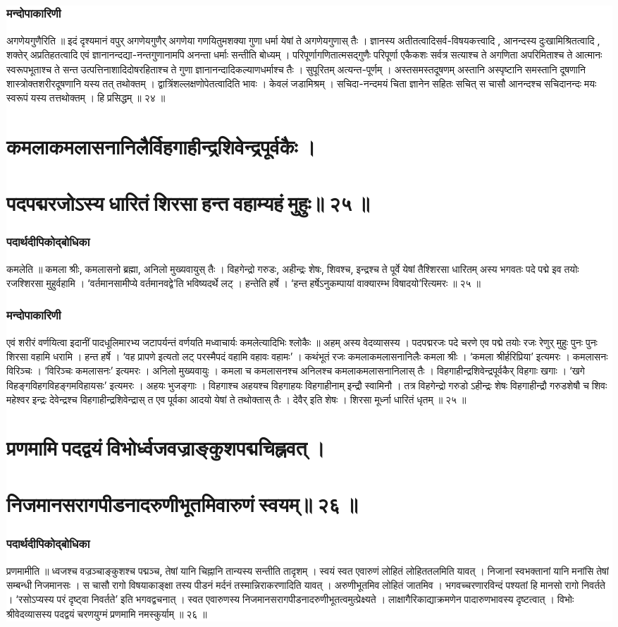 ### मन्दोपाकारिणी

अगणेयगुणैरिति ॥ इदं दृश्यमानं वपुर् अगणेयगुणैर् अगणेया गणयितुमशक्या गुणा धर्मा येषां ते अगणेयगुणास् तैः । ज्ञानस्य अतीतत्वादिसर्व-विषयकत्त्वादि , आनन्दस्य दुःखामिश्रितत्वादि , शक्तेर् अप्रतिहतत्वादि एवं ज्ञानानन्दद्या-नन्तगुणानामपि अनन्ता धर्माः सन्तीति बोध्यम् । परिपूर्णागणितात्मसद्गुणैः परिपूर्णा एकैकशः सर्वत्र सत्याश्च ते अगणिता अपरिमिताश्च ते आत्मानः स्वरूपभूताश्च ते सन्त उत्पत्तिनाशादिदोषरहिताश्च ते गुणा ज्ञानानन्दादिकल्याणधर्माश्च तैः । सुपूरितम् अत्यन्त-पूर्णम् । अस्तसमस्तदूषणम् अस्तानि अस्पृष्टानि समस्तानि दूषणानि शास्त्रोक्तशरीरदूषणानि यस्य तत् तथोक्तम् । द्वात्रिंशल्लक्षणोपेतत्वादिति भावः । केवलं जडामिश्रम् । सचिदा-नन्दमयं चिता ज्ञानेन सहितः सचित् स चासौ आनन्दश्च सचिदानन्दः मयः स्वरूपं यस्य तत्तथोक्तम् । हि प्रसिद्धम् ॥ २४ ॥

# कमलाकमलासनानिलैर्विहगाहीन्द्रशिवेन्द्रपूर्वकैः ।

# पदपद्मरजोऽस्य धारितं शिरसा हन्त वहाम्यहं मुहुः॥ २५ ॥

### पदार्थदीपिकोद्बोधिका

कमलेति ॥ कमला श्रीः, कमलासनो ब्रह्मा, अनिलो मुख्यवायुस् तैः । विहगेन्द्रो गरुडः, अहीन्द्रः शेषः, शिवश्च, इन्द्रश्च ते पूर्वे येषां तैश्शिरसा धारितम् अस्य भगवतः पदे पद्मे इव तयोः रजश्शिरसा मुहुर्वहामि । ‘वर्तमानसामीप्ये वर्तमानवद्वे’ति भविष्यदर्थे लट् । हन्तेति हर्षे । ‘हन्त हर्षेऽनुकम्पायां वाक्यारम्भ विषादयो’रित्यमरः ॥ २५ ॥

### मन्दोपाकारिणी

एवं शरीरं वर्णयित्वा इदानीं पादधूलिमारभ्य जटापर्यन्तं वर्णयति मध्वाचार्यः कमलेत्यादिभिः श्लोकैः ॥ अहम् अस्य वेदव्यासस्य । पदपद्मरजः पदे चरणे एव पद्मे तयोः रजः रेणुर् मुहुः पुनः पुनः शिरसा वहामि धरामि । हन्त हर्षे । ‘वह प्रापणे इत्यतो लट् परस्मैपदं वहामि वहावः वहामः’ । कथंभूतं रजः कमलाकमलासनानिलैः कमला श्रीः । ‘कमला श्रीर्हरिप्रिया’ इत्यमरः । कमलासनः विरिञ्चः । ‘विरिञ्चः कमलासनः’ इत्यमरः । अनिलो मुख्यवायुः । कमला च कमलासनश्च अनिलश्च कमलाकमलासनानिलास् तैः । विहगाहीन्द्रशिवेन्द्रपूर्वकैर् विहगाः खगाः । ‘खगे विहङ्गविहगविहङ्गमविहायसः’ इत्यमरः । अहयः भुजङ्गाः । विहगाश्च अहयश्च विहगाहयः विहगाहीनाम् इन्द्रौ स्वामिनौ । तत्र विहगेन्द्रो गरुडो ऽहीन्द्रः शेषः विहगाहीन्द्रौ गरुडशेषौ च शिवः महेश्वर इन्द्रः देवेन्द्रश्च विहगाहीन्द्रशिवेन्द्रास् त एव पूर्वका आदयो येषां ते तथोक्तास् तैः । देवैर् इति शेषः । शिरसा मूर्ध्ना धारितं धृतम् ॥ २५ ॥

# प्रणमामि पदद्वयं विभोर्ध्वजवज्राङ्कुशपद्मचिह्नवत् ।

# निजमानसरागपीडनादरुणीभूतमिवारुणं स्वयम्॥ २६ ॥

### पदार्थदीपिकोद्बोधिका

प्रणमामीति ॥ ध्वजश्च वज्रञ्चाङ्कुशश्च पद्मञ्च, तेषां यानि चिह्नानि तान्यस्य सन्तीति तादृशम् । स्वयं स्वत एवारुणं लोहितं लोहिततलमिति यावत् । निजानां स्वभक्तानां यानि मनांसि तेषां सम्बन्धी निजमानसः । स चासौ रागो विषयाकाङ्क्षा तस्य पीडनं मर्दनं तस्मान्निराकरणादिति यावत् । अरुणीभूतमिव लोहितं जातमिव । भगवच्चरणारविन्दं पश्यतां हि मानसो रागो निवर्तते । ‘रसोऽप्यस्य परं दृष्ट्वा निवर्तते’ इति भगवद्वचनात् । स्वत एवारुणस्य निजमानसरागपीडनादरुणीभूतत्वमुत्प्रेक्ष्यते । लाक्षागैरिकाद्याक्रमणेन पादारुणभावस्य दृष्टत्वात् । विभोः श्रीवेदव्यासस्य पदद्वयं चरणयुग्मं प्रणमामि नमस्कुर्याम् ॥ २६ ॥
